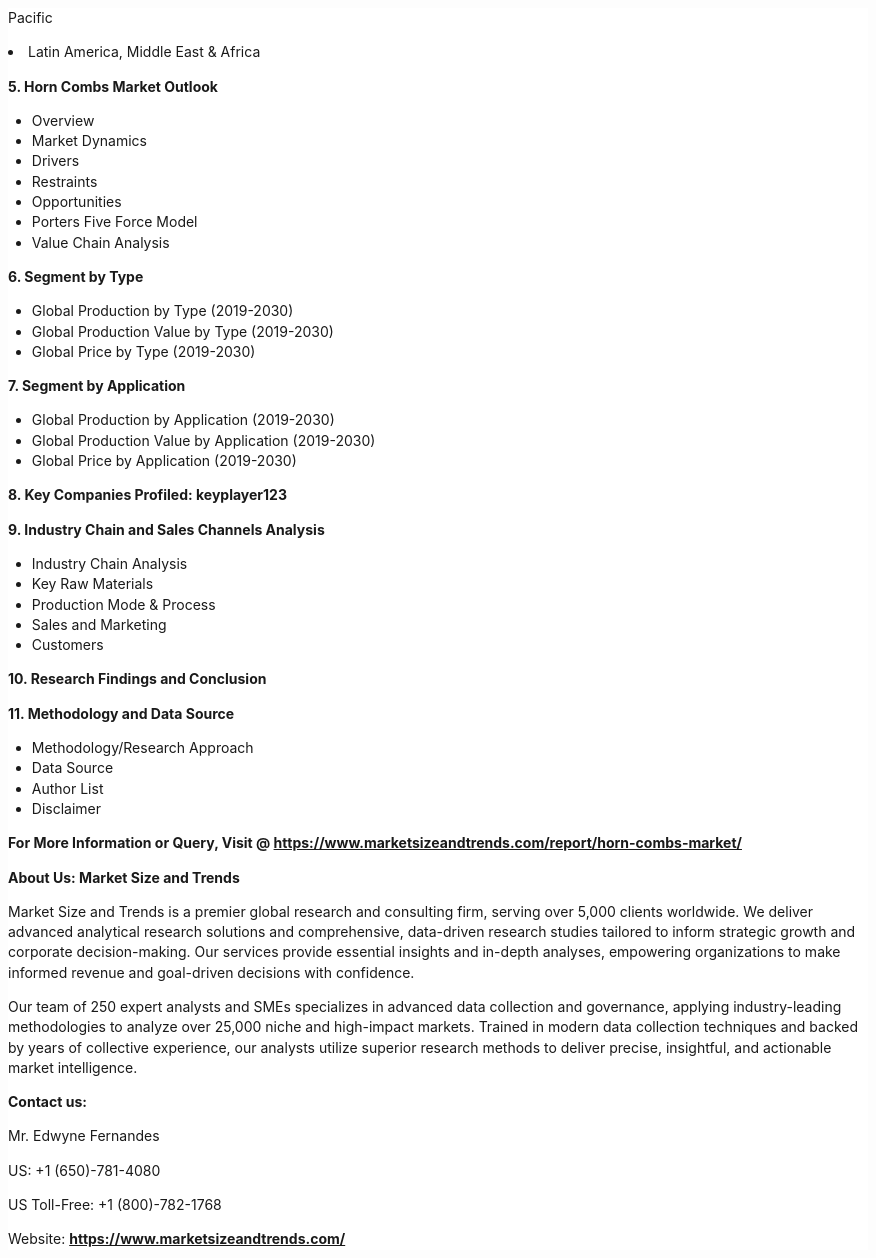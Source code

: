 Pacific</li><li>Latin America, Middle East &amp; Africa</li></ul><p><strong>5. Horn Combs Market Outlook</strong></p><ul><li>Overview</li><li>Market Dynamics</li><li>Drivers</li><li>Restraints</li><li>Opportunities</li><li>Porters Five Force Model</li><li>Value Chain Analysis&nbsp;</li></ul><p><strong>6. Segment by Type</strong></p><ul><li>Global Production by Type (2019-2030)</li><li>Global Production Value by Type (2019-2030)</li><li>Global Price by Type (2019-2030)</li></ul><p><strong>7. Segment by Application</strong></p><ul><li>Global Production by Application (2019-2030)</li><li>Global Production Value by Application (2019-2030)</li><li>Global Price by Application (2019-2030)</li></ul><p><strong>8. Key Companies Profiled: keyplayer123</strong></p><p><strong>9. Industry Chain and Sales Channels Analysis</strong></p><ul><li>Industry Chain Analysis</li><li>Key Raw Materials</li><li>Production Mode &amp; Process</li><li>Sales and Marketing</li><li>Customers</li></ul><p><strong>10. Research Findings and Conclusion</strong></p><p><strong>11. Methodology and Data Source</strong></p><ul><li>Methodology/Research Approach</li><li>Data Source</li><li>Author List</li><li>Disclaimer</li></ul></p><p><strong>For More Information or Query, Visit @ <a href="https://www.marketsizeandtrends.com/report/horn-combs-market/">https://www.marketsizeandtrends.com/report/horn-combs-market/</a></strong></p><p><strong>About Us: Market Size and Trends</strong></p><p>Market Size and Trends is a premier global research and consulting firm, serving over 5,000 clients worldwide. We deliver advanced analytical research solutions and comprehensive, data-driven research studies tailored to inform strategic growth and corporate decision-making. Our services provide essential insights and in-depth analyses, empowering organizations to make informed revenue and goal-driven decisions with confidence.</p><p>Our team of 250 expert analysts and SMEs specializes in advanced data collection and governance, applying industry-leading methodologies to analyze over 25,000 niche and high-impact markets. Trained in modern data collection techniques and backed by years of collective experience, our analysts utilize superior research methods to deliver precise, insightful, and actionable market intelligence.</p><p><strong>Contact us:</strong></p><p>Mr. Edwyne Fernandes</p><p>US: +1 (650)-781-4080</p><p>US Toll-Free: +1 (800)-782-1768</p><p>Website: <strong><a href="https://www.marketsizeandtrends.com/">https://www.marketsizeandtrends.com/</a></strong></p>
